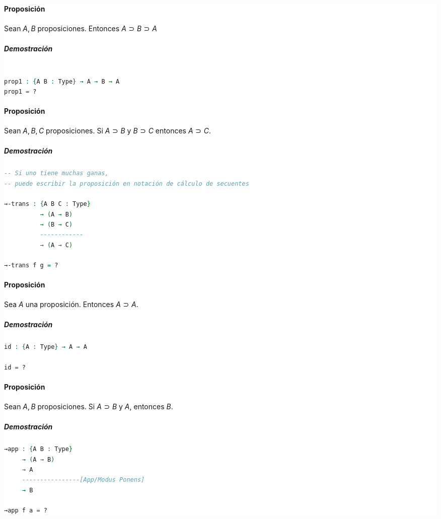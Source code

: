 #### Proposición

Sean $A, B$ proposiciones. Entonces $A ⊃ B ⊃ A$

##### Demostración

```agda

prop1 : {A B : Type} → A → B → A
prop1 = ?

```

#### Proposición

Sean $A, B, C$ proposiciones. Si $A ⊃ B$ y $B ⊃ C$ entonces $A ⊃ C$.

##### Demostración

```agda
-- Si uno tiene muchas ganas,
-- puede escribir la proposición en notación de cálculo de secuentes

→-trans : {A B C : Type}
          → (A → B)
          → (B → C)
          ------------
          → (A → C)

→-trans f g = ?
```
#### Proposición

Sea $A$ una proposición. Entonces $A ⊃ A$.

##### Demostración

```agda
id : {A : Type} → A → A

id = ?

```

#### Proposición

Sean $A, B$ proposiciones. Si $A ⊃ B$ y $A$, entonces $B$.

##### Demostración

```agda
→app : {A B : Type}
     → (A → B)
     → A
     ----------------[App/Modus Ponens]
     → B

→app f a = ?
```
